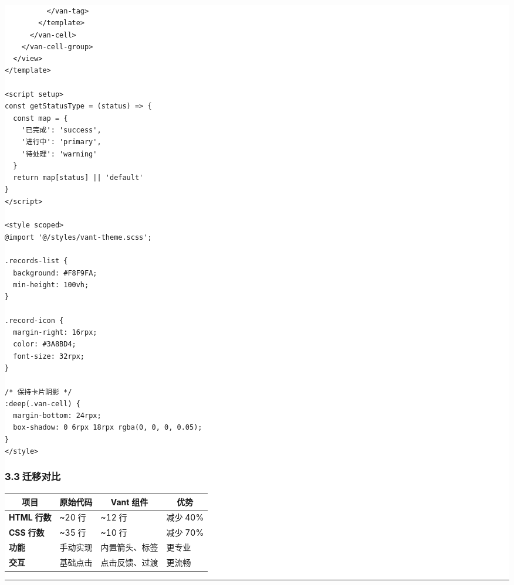 ```vue
          </van-tag>
        </template>
      </van-cell>
    </van-cell-group>
  </view>
</template>

<script setup>
const getStatusType = (status) => {
  const map = {
    '已完成': 'success',
    '进行中': 'primary',
    '待处理': 'warning'
  }
  return map[status] || 'default'
}
</script>

<style scoped>
@import '@/styles/vant-theme.scss';

.records-list {
  background: #F8F9FA;
  min-height: 100vh;
}

.record-icon {
  margin-right: 16rpx;
  color: #3A8BD4;
  font-size: 32rpx;
}

/* 保持卡片阴影 */
:deep(.van-cell) {
  margin-bottom: 24rpx;
  box-shadow: 0 6rpx 18rpx rgba(0, 0, 0, 0.05);
}
</style>
```

### 3.3 迁移对比

| 项目 | 原始代码 | Vant 组件 | 优势 |
|------|----------|----------|------|
| **HTML 行数** | ~20 行 | ~12 行 | 减少 40% |
| **CSS 行数** | ~35 行 | ~10 行 | 减少 70% |
| **功能** | 手动实现 | 内置箭头、标签 | 更专业 |
| **交互** | 基础点击 | 点击反馈、过渡 | 更流畅 |

---